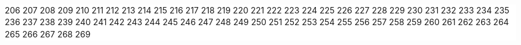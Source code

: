 206
207
208
209
210
211
212
213
214
215
216
217
218
219
220
221
222
223
224
225
226
227
228
229
230
231
232
233
234
235
236
237
238
239
240
241
242
243
244
245
246
247
248
249
250
251
252
253
254
255
256
257
258
259
260
261
262
263
264
265
266
267
268
269
